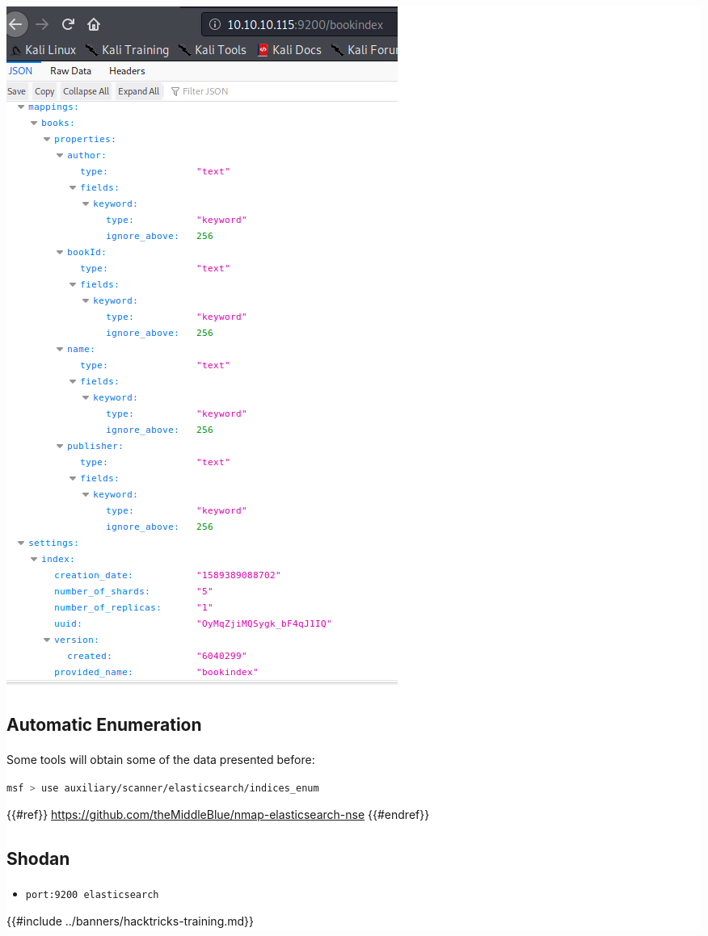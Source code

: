 ![](<../images/image (434).png>)

## Automatic Enumeration

Some tools will obtain some of the data presented before:

```bash
msf > use auxiliary/scanner/elasticsearch/indices_enum
```

{{#ref}}
https://github.com/theMiddleBlue/nmap-elasticsearch-nse
{{#endref}}

## Shodan

- `port:9200 elasticsearch`

{{#include ../banners/hacktricks-training.md}}
